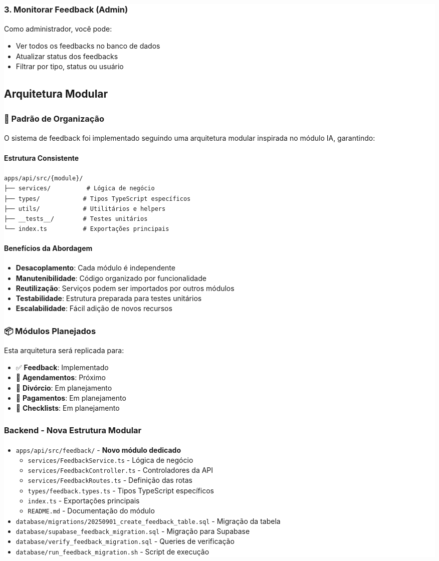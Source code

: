 ### 3. Monitorar Feedback (Admin)
Como administrador, você pode:
- Ver todos os feedbacks no banco de dados
- Atualizar status dos feedbacks
- Filtrar por tipo, status ou usuário

## Arquitetura Modular

### 🎯 Padrão de Organização
O sistema de feedback foi implementado seguindo uma arquitetura modular inspirada no módulo IA, garantindo:

#### Estrutura Consistente
```
apps/api/src/{module}/
├── services/          # Lógica de negócio
├── types/            # Tipos TypeScript específicos
├── utils/            # Utilitários e helpers
├── __tests__/        # Testes unitários
└── index.ts          # Exportações principais
```

#### Benefícios da Abordagem
- **Desacoplamento**: Cada módulo é independente
- **Manutenibilidade**: Código organizado por funcionalidade
- **Reutilização**: Serviços podem ser importados por outros módulos
- **Testabilidade**: Estrutura preparada para testes unitários
- **Escalabilidade**: Fácil adição de novos recursos

### 📦 Módulos Planejados
Esta arquitetura será replicada para:
- ✅ **Feedback**: Implementado
- 🔄 **Agendamentos**: Próximo
- 🔄 **Divórcio**: Em planejamento
- 🔄 **Pagamentos**: Em planejamento
- 🔄 **Checklists**: Em planejamento

### Backend - Nova Estrutura Modular
- `apps/api/src/feedback/` - **Novo módulo dedicado**
  - `services/FeedbackService.ts` - Lógica de negócio
  - `services/FeedbackController.ts` - Controladores da API
  - `services/FeedbackRoutes.ts` - Definição das rotas
  - `types/feedback.types.ts` - Tipos TypeScript específicos
  - `index.ts` - Exportações principais
  - `README.md` - Documentação do módulo
- `database/migrations/20250901_create_feedback_table.sql` - Migração da tabela
- `database/supabase_feedback_migration.sql` - Migração para Supabase
- `database/verify_feedback_migration.sql` - Queries de verificação
- `database/run_feedback_migration.sh` - Script de execução
